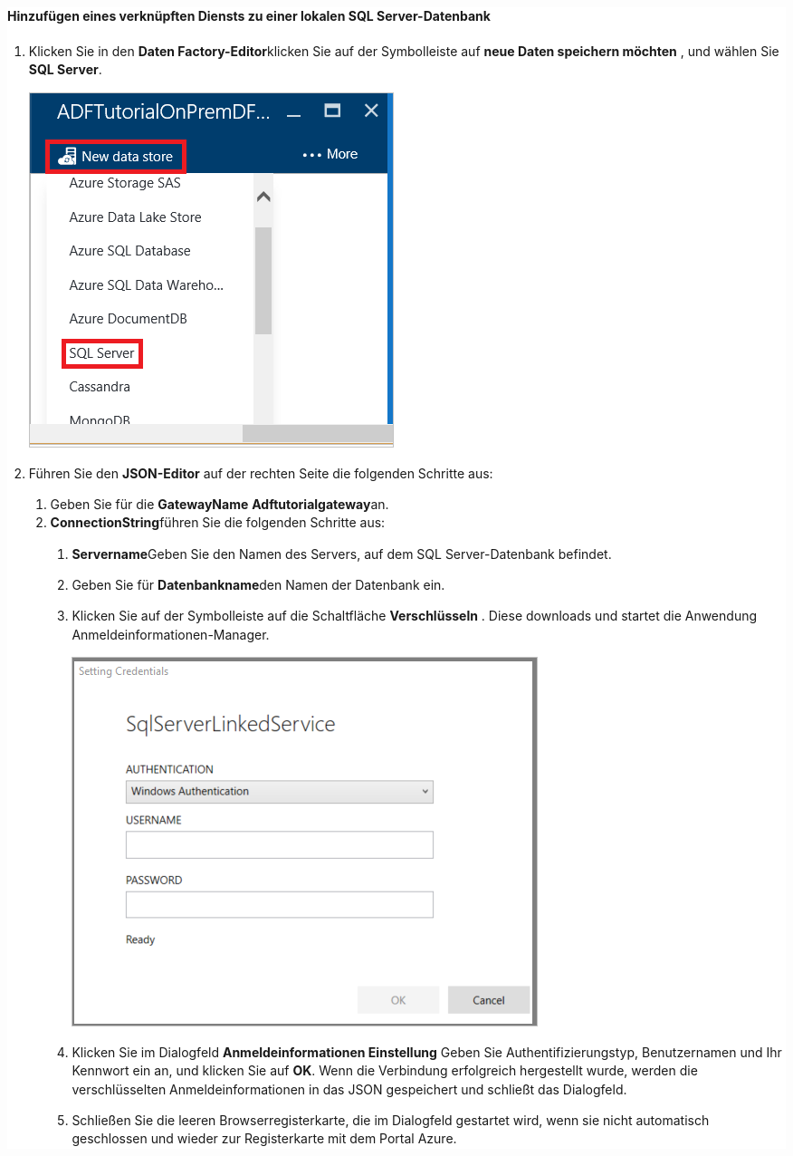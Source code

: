 #### <a name="add-a-linked-service-to-an-on-premises-sql-server-database"></a>Hinzufügen eines verknüpften Diensts zu einer lokalen SQL Server-Datenbank
1.  Klicken Sie in den **Daten Factory-Editor**klicken Sie auf der Symbolleiste auf **neue Daten speichern möchten** , und wählen Sie **SQL Server**. 

    ![Neue verknüpft von SQL Server-Dienst](./media/data-factory-move-data-between-onprem-and-cloud/NewSQLServer.png) 
3.  Führen Sie den **JSON-Editor** auf der rechten Seite die folgenden Schritte aus: 
    1. Geben Sie für die **GatewayName** **Adftutorialgateway**an. 
    2. **ConnectionString**führen Sie die folgenden Schritte aus: 
        1. **Servername**Geben Sie den Namen des Servers, auf dem SQL Server-Datenbank befindet.
        2. Geben Sie für **Datenbankname**den Namen der Datenbank ein.
        3. Klicken Sie auf der Symbolleiste auf die Schaltfläche **Verschlüsseln** . Diese downloads und startet die Anwendung Anmeldeinformationen-Manager.
        
            ![Anmeldeinformationen Manager-Anwendung](./media/data-factory-move-data-between-onprem-and-cloud/credentials-manager-application.png)
        5. Klicken Sie im Dialogfeld **Anmeldeinformationen Einstellung** Geben Sie Authentifizierungstyp, Benutzernamen und Ihr Kennwort ein an, und klicken Sie auf **OK**. Wenn die Verbindung erfolgreich hergestellt wurde, werden die verschlüsselten Anmeldeinformationen in das JSON gespeichert und schließt das Dialogfeld. 
        6. Schließen Sie die leeren Browserregisterkarte, die im Dialogfeld gestartet wird, wenn sie nicht automatisch geschlossen und wieder zur Registerkarte mit dem Portal Azure. 
  